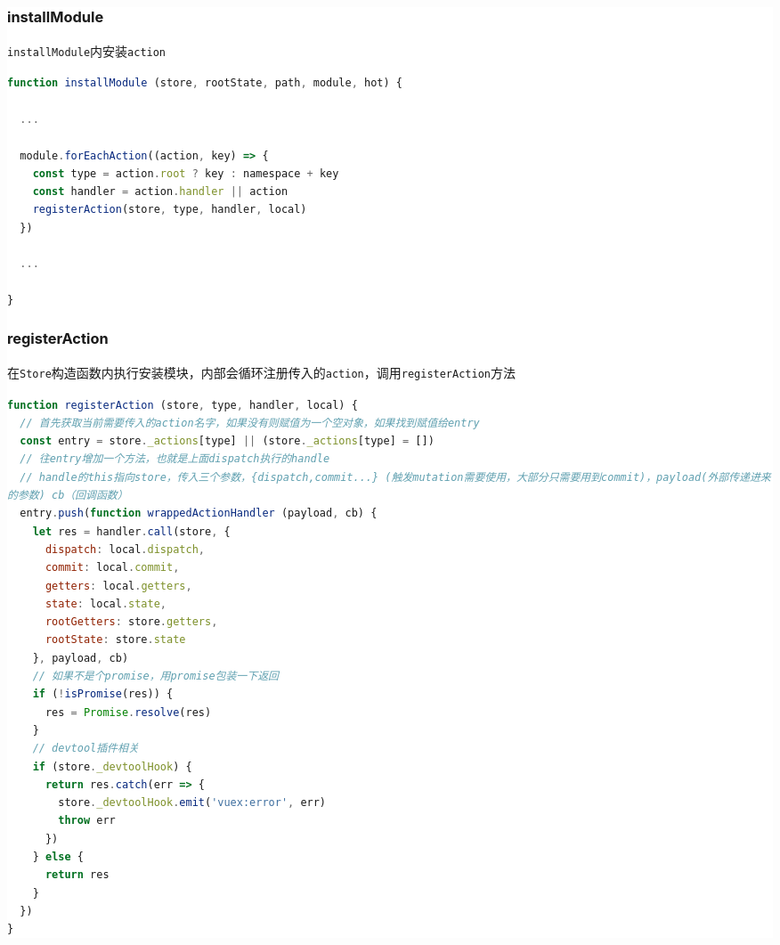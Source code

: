 ### installModule

`installModule`内安装`action`
```js
function installModule (store, rootState, path, module, hot) {

  ...

  module.forEachAction((action, key) => {
    const type = action.root ? key : namespace + key
    const handler = action.handler || action
    registerAction(store, type, handler, local)
  })

  ...

}

```
### registerAction

在`Store`构造函数内执行安装模块，内部会循环注册传入的`action`，调用`registerAction`方法

```js
function registerAction (store, type, handler, local) {
  // 首先获取当前需要传入的action名字，如果没有则赋值为一个空对象，如果找到赋值给entry
  const entry = store._actions[type] || (store._actions[type] = [])
  // 往entry增加一个方法，也就是上面dispatch执行的handle
  // handle的this指向store，传入三个参数，{dispatch,commit...} (触发mutation需要使用，大部分只需要用到commit)，payload(外部传递进来的参数) cb（回调函数）
  entry.push(function wrappedActionHandler (payload, cb) {
    let res = handler.call(store, {
      dispatch: local.dispatch,
      commit: local.commit,
      getters: local.getters,
      state: local.state,
      rootGetters: store.getters,
      rootState: store.state
    }, payload, cb)
    // 如果不是个promise，用promise包装一下返回
    if (!isPromise(res)) {
      res = Promise.resolve(res)
    }
    // devtool插件相关
    if (store._devtoolHook) {
      return res.catch(err => {
        store._devtoolHook.emit('vuex:error', err)
        throw err
      })
    } else {
      return res
    }
  })
}
```
